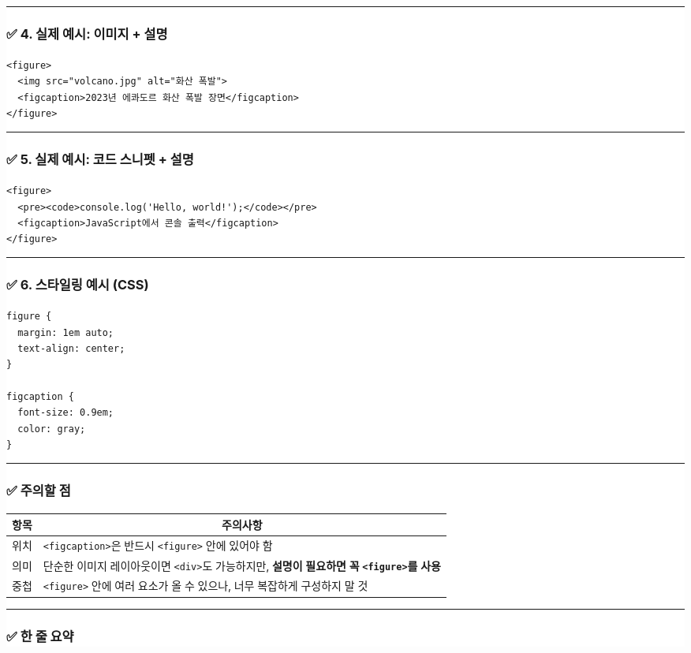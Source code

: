 ------

### ✅ 4. 실제 예시: 이미지 + 설명

```
<figure>
  <img src="volcano.jpg" alt="화산 폭발">
  <figcaption>2023년 에콰도르 화산 폭발 장면</figcaption>
</figure>
```

------

### ✅ 5. 실제 예시: 코드 스니펫 + 설명

```
<figure>
  <pre><code>console.log('Hello, world!');</code></pre>
  <figcaption>JavaScript에서 콘솔 출력</figcaption>
</figure>
```

------

### ✅ 6. 스타일링 예시 (CSS)

```
figure {
  margin: 1em auto;
  text-align: center;
}

figcaption {
  font-size: 0.9em;
  color: gray;
}
```

------

### ✅ 주의할 점

| 항목 | 주의사항                                                     |
| ---- | ------------------------------------------------------------ |
| 위치 | `<figcaption>`은 반드시 `<figure>` 안에 있어야 함            |
| 의미 | 단순한 이미지 레이아웃이면 `<div>`도 가능하지만, **설명이 필요하면 꼭 `<figure>`를 사용** |
| 중첩 | `<figure>` 안에 여러 요소가 올 수 있으나, 너무 복잡하게 구성하지 말 것 |

------

### ✅ 한 줄 요약
